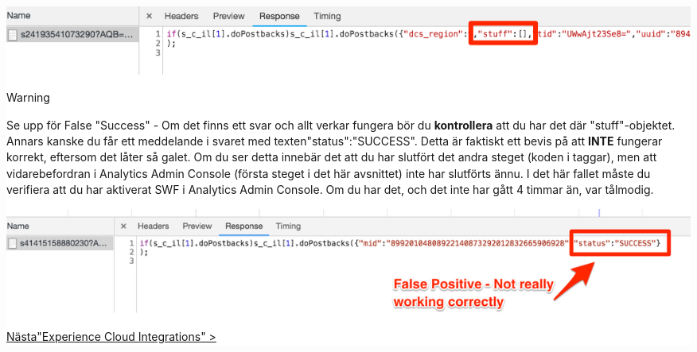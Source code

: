    ![Ett svar - grejobjekt](images/aam-stuffObjectInResponse.png)

>[!WARNING]
>
>Se upp för False &quot;Success&quot; - Om det finns ett svar och allt verkar fungera bör du **kontrollera** att du har det där &quot;stuff&quot;-objektet. Annars kanske du får ett meddelande i svaret med texten&quot;status&quot;:&quot;SUCCESS&quot;. Detta är faktiskt ett bevis på att **INTE** fungerar korrekt, eftersom det låter så galet. Om du ser detta innebär det att du har slutfört det andra steget (koden i taggar), men att vidarebefordran i Analytics Admin Console (första steget i det här avsnittet) inte har slutförts ännu. I det här fallet måste du verifiera att du har aktiverat SWF i Analytics Admin Console. Om du har det, och det inte har gått 4 timmar än, var tålmodig.

![Ett svar - falskt resultat](images/aam-responseFalseSuccess.png)

[Nästa&quot;Experience Cloud Integrations&quot; >](integrations.md)
